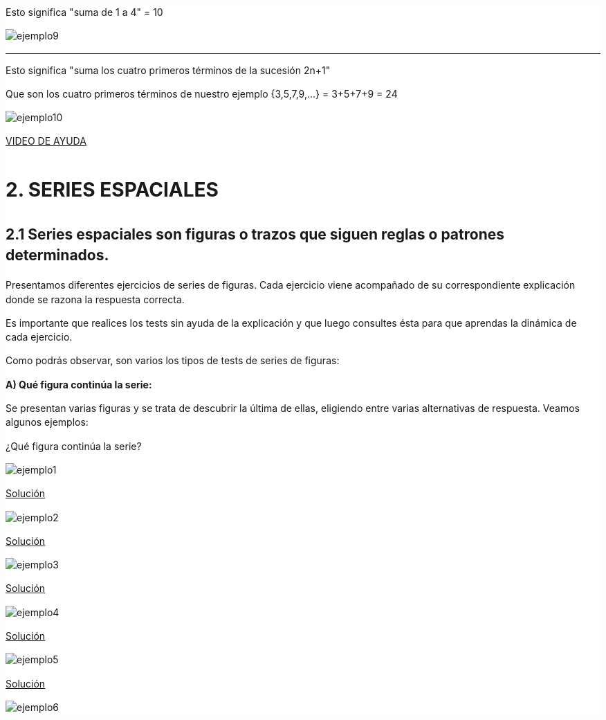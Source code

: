 Esto significa "suma de 1 a 4" = 10

![ejemplo9](ejemplo9.png)
 
- - -

Esto significa "suma los cuatro primeros términos de la sucesión 2n+1" 

Que son los cuatro primeros términos de nuestro ejemplo {3,5,7,9,...} = 3+5+7+9 = 24

![ejemplo10](ejemplo10.png)

[VIDEO DE AYUDA ](https://www.youtube.com/watch?v=bqg-15oePxs)

# **2. SERIES ESPACIALES**

## **2.1 Series espaciales son figuras o trazos que siguen reglas o patrones determinados.**

 Presentamos diferentes ejercicios de series de figuras. Cada ejercicio viene acompañado de su correspondiente explicación donde se razona la respuesta correcta.

Es importante que realices los tests sin ayuda de la explicación y que luego consultes ésta para que aprendas la dinámica de cada ejercicio.

Como podrás observar, son varios los tipos de tests de series de figuras:

**A) Qué figura continúa la serie:**

Se presentan varias figuras y se trata de descubrir la última de ellas, eligiendo entre varias alternativas de respuesta. Veamos algunos ejemplos:

¿Qué figura continúa la serie?

![ejemplo1](captura.png)

[Solución](https://tests-gratis.com/tests_on_line/explicacion-series-de-figuras-5-1.htm)

![ejemplo2](captura2.png)

[Solución](https://tests-gratis.com/tests_on_line/explicacion-series-de-figuras-5-2.htm)

![ejemplo3](captura3.png)

[Solución](https://tests-gratis.com/tests_on_line/explicacion-series-de-figuras-5-3.htm)

![ejemplo4](captura4.png)

[Solución](https://tests-gratis.com/tests_on_line/explicacion-series-de-figuras-5-4.htm)

![ejemplo5](captura5.png)

[Solución](https://tests-gratis.com/tests_on_line/explicacion-series-de-figuras-5-5.htm)

![ejemplo6](captura6.png)
